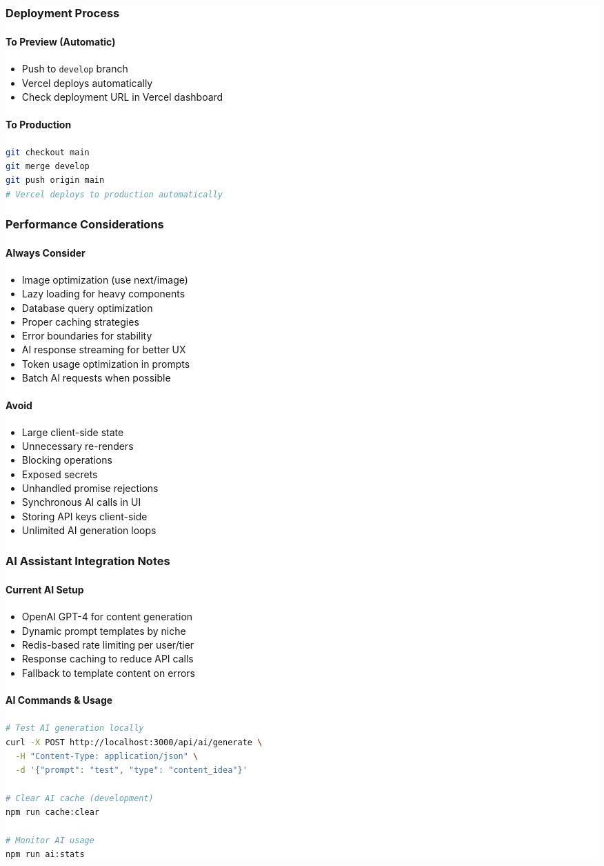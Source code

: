 ### Deployment Process

#### To Preview (Automatic)
- Push to `develop` branch
- Vercel deploys automatically
- Check deployment URL in Vercel dashboard

#### To Production
```bash
git checkout main
git merge develop
git push origin main
# Vercel deploys to production automatically
```

### Performance Considerations

#### Always Consider
- Image optimization (use next/image)
- Lazy loading for heavy components
- Database query optimization
- Proper caching strategies
- Error boundaries for stability
- AI response streaming for better UX
- Token usage optimization in prompts
- Batch AI requests when possible

#### Avoid
- Large client-side state
- Unnecessary re-renders
- Blocking operations
- Exposed secrets
- Unhandled promise rejections
- Synchronous AI calls in UI
- Storing API keys client-side
- Unlimited AI generation loops

### AI Assistant Integration Notes

#### Current AI Setup
- OpenAI GPT-4 for content generation
- Dynamic prompt templates by niche
- Redis-based rate limiting per user/tier
- Response caching to reduce API calls
- Fallback to template content on errors

#### AI Commands & Usage
```bash
# Test AI generation locally
curl -X POST http://localhost:3000/api/ai/generate \
  -H "Content-Type: application/json" \
  -d '{"prompt": "test", "type": "content_idea"}'

# Clear AI cache (development)
npm run cache:clear

# Monitor AI usage
npm run ai:stats
```
